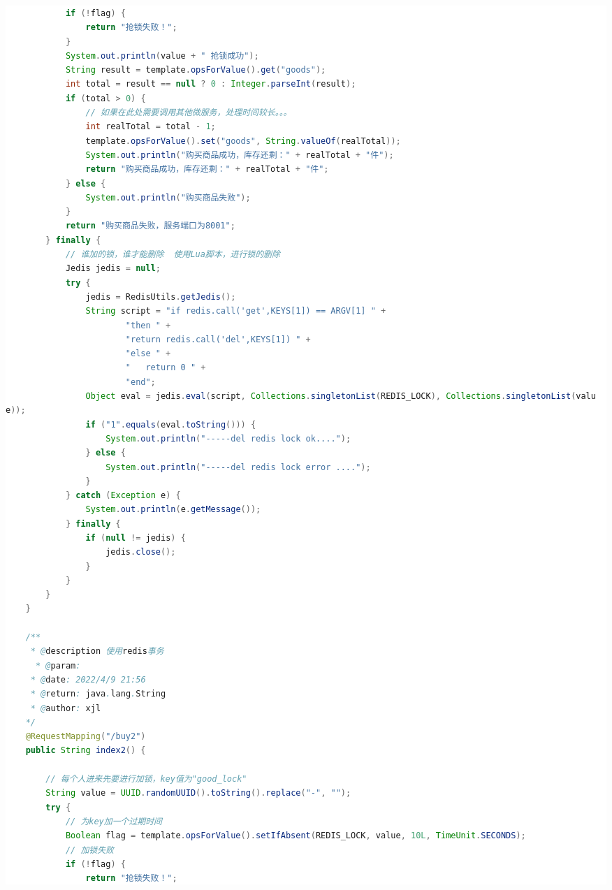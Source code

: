```java
            if (!flag) {
                return "抢锁失败！";
            }
            System.out.println(value + " 抢锁成功");
            String result = template.opsForValue().get("goods");
            int total = result == null ? 0 : Integer.parseInt(result);
            if (total > 0) {
                // 如果在此处需要调用其他微服务，处理时间较长。。。
                int realTotal = total - 1;
                template.opsForValue().set("goods", String.valueOf(realTotal));
                System.out.println("购买商品成功，库存还剩：" + realTotal + "件");
                return "购买商品成功，库存还剩：" + realTotal + "件";
            } else {
                System.out.println("购买商品失败");
            }
            return "购买商品失败，服务端口为8001";
        } finally {
            // 谁加的锁，谁才能删除  使用Lua脚本，进行锁的删除
            Jedis jedis = null;
            try {
                jedis = RedisUtils.getJedis();
                String script = "if redis.call('get',KEYS[1]) == ARGV[1] " +
                        "then " +
                        "return redis.call('del',KEYS[1]) " +
                        "else " +
                        "   return 0 " +
                        "end";
                Object eval = jedis.eval(script, Collections.singletonList(REDIS_LOCK), Collections.singletonList(value));
                if ("1".equals(eval.toString())) {
                    System.out.println("-----del redis lock ok....");
                } else {
                    System.out.println("-----del redis lock error ....");
                }
            } catch (Exception e) {
                System.out.println(e.getMessage());
            } finally {
                if (null != jedis) {
                    jedis.close();
                }
            }
        }
    }
 
    /**
     * @description 使用redis事务
      * @param:
     * @date: 2022/4/9 21:56
     * @return: java.lang.String
     * @author: xjl
    */
    @RequestMapping("/buy2")
    public String index2() {
 
        // 每个人进来先要进行加锁，key值为"good_lock"
        String value = UUID.randomUUID().toString().replace("-", "");
        try {
            // 为key加一个过期时间
            Boolean flag = template.opsForValue().setIfAbsent(REDIS_LOCK, value, 10L, TimeUnit.SECONDS);
            // 加锁失败
            if (!flag) {
                return "抢锁失败！";
```